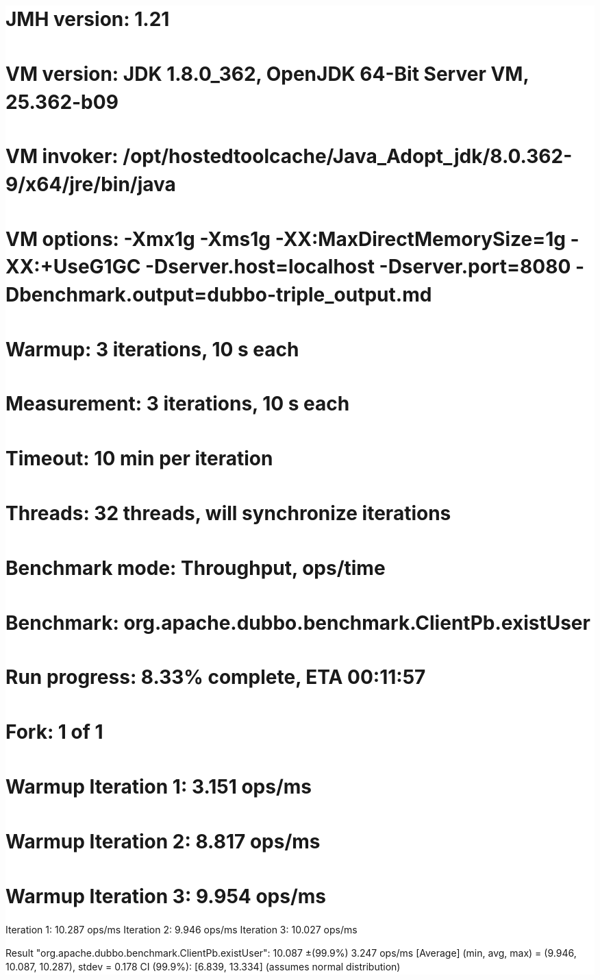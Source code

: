 
# JMH version: 1.21
# VM version: JDK 1.8.0_362, OpenJDK 64-Bit Server VM, 25.362-b09
# VM invoker: /opt/hostedtoolcache/Java_Adopt_jdk/8.0.362-9/x64/jre/bin/java
# VM options: -Xmx1g -Xms1g -XX:MaxDirectMemorySize=1g -XX:+UseG1GC -Dserver.host=localhost -Dserver.port=8080 -Dbenchmark.output=dubbo-triple_output.md
# Warmup: 3 iterations, 10 s each
# Measurement: 3 iterations, 10 s each
# Timeout: 10 min per iteration
# Threads: 32 threads, will synchronize iterations
# Benchmark mode: Throughput, ops/time
# Benchmark: org.apache.dubbo.benchmark.ClientPb.existUser

# Run progress: 8.33% complete, ETA 00:11:57
# Fork: 1 of 1
# Warmup Iteration   1: 3.151 ops/ms
# Warmup Iteration   2: 8.817 ops/ms
# Warmup Iteration   3: 9.954 ops/ms
Iteration   1: 10.287 ops/ms
Iteration   2: 9.946 ops/ms
Iteration   3: 10.027 ops/ms


Result "org.apache.dubbo.benchmark.ClientPb.existUser":
  10.087 ±(99.9%) 3.247 ops/ms [Average]
  (min, avg, max) = (9.946, 10.087, 10.287), stdev = 0.178
  CI (99.9%): [6.839, 13.334] (assumes normal distribution)
